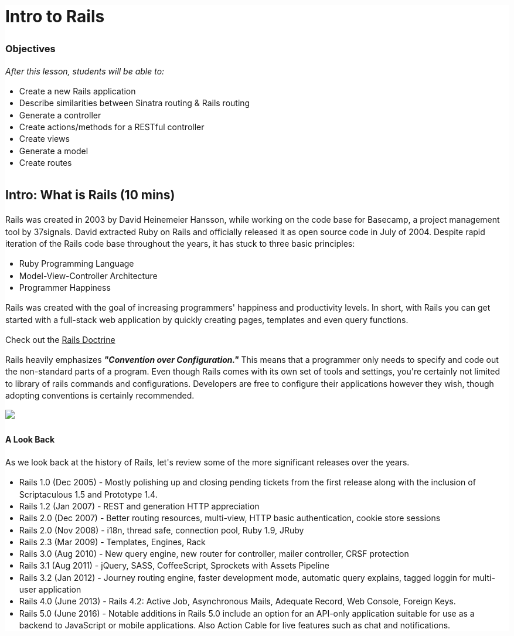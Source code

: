 # Intro to Rails

### Objectives

_After this lesson, students will be able to:_

* Create a new Rails application
* Describe similarities between Sinatra routing & Rails routing
* Generate a controller
* Create actions/methods for a RESTful controller
* Create views
* Generate a model
* Create routes

## Intro: What is Rails (10 mins)

Rails was created in 2003 by David Heinemeier Hansson, while working on the code base for Basecamp, a project management tool by 37signals. David extracted Ruby on Rails and officially released it as open source code in July of 2004. Despite rapid iteration of the Rails code base throughout the years, it has stuck to three basic principles:

* Ruby Programming Language
* Model-View-Controller Architecture
* Programmer Happiness

Rails was created with the goal of increasing programmers' happiness and productivity levels. In short, with Rails you can get started with a full-stack web application by quickly creating pages, templates and even query functions.

Check out the [Rails Doctrine](https://rubyonrails.org/doctrine/)

Rails heavily emphasizes **_"Convention over Configuration."_** This means that a programmer only needs to specify and code out the non-standard parts of a program. Even though Rails comes with its own set of tools and settings, you're certainly not limited to library of rails commands and configurations. Developers are free to configure their applications however they wish, though adopting conventions is certainly recommended.

![](https://s3-us-west-2.amazonaws.com/student-resources/uploads/lecture/Screen+Shot+2017-06-09+at+10.04.20+AM.png)

#### A Look Back

As we look back at the history of Rails, let's review some of the more significant releases over the years.

* Rails 1.0 (Dec 2005) - Mostly polishing up and closing pending tickets from the first release along with the inclusion of Scriptaculous 1.5 and Prototype 1.4.
* Rails 1.2 (Jan 2007) - REST and generation HTTP appreciation
* Rails 2.0 (Dec 2007) - Better routing resources, multi-view, HTTP basic authentication, cookie store sessions
* Rails 2.0 (Nov 2008) - i18n, thread safe, connection pool, Ruby 1.9, JRuby
* Rails 2.3 (Mar 2009) - Templates, Engines, Rack
* Rails 3.0 (Aug 2010) - New query engine, new router for controller, mailer controller, CRSF protection
* Rails 3.1 (Aug 2011) - jQuery, SASS, CoffeeScript, Sprockets with Assets Pipeline
* Rails 3.2 (Jan 2012) - Journey routing engine, faster development mode, automatic query explains, tagged loggin for multi-user application
* Rails 4.0 (June 2013) - Rails 4.2: Active Job, Asynchronous Mails, Adequate Record, Web Console, Foreign Keys.
* Rails 5.0 (June 2016) - Notable additions in Rails 5.0 include an option for an API-only application suitable for use as a backend to JavaScript or mobile applications. Also Action Cable for live features such as chat and notifications.
